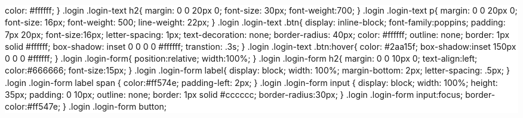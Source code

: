   color: #ffffff;
  }
  .login .login-text h2{
  margin: 0 0 20px 0;
  font-size: 30px;
  font-weight:700;
  }
  .login .login-text p{
  margin: 0 0 20px 0;
  font-size: 16px;
  font-weight: 500;
  line-weight: 22px;
  }
  .login .login-text .btn{
  display: inline-block;
  font-family:poppins;
  padding: 7px 20px;
  font-size:16px;
  letter-spacing: 1px;
  text-decoration: none;
  border-radius: 40px;
  color: #ffffff;
  outline: none;
  border: 1px solid #ffffff;
  box-shadow: inset 0 0 0 0 #ffffff;
  transtion: .3s;
  }
  .login .login-text .btn:hover{
  color: #2aa15f;
  box-shadow:inset 150px 0 0 0 #ffffff;
  }
  .login .login-form{
  position:relative;
  width:100%;
  }
  .login .login-form h2{
  margin: 0 0 10px 0;
  text-align:left;
  color:#666666;
  font-size:15px;
  }
  .login .login-form label{
  display: block;
  width: 100%;
  margin-bottom: 2px;
  letter-spacing: .5px;
  }
  .login .login-form label span {
  color:#ff574e;
  padding-left: 2px;
  }
  .login .login-form input {
  display: block;
  width: 100%;
  height: 35px;
  padding: 0 10px;
  outline: none;
  border: 1px solid #cccccc;
  border-radius:30px;
  }
  .login .login-form input:focus;
  border-color:#ff547e;
  }
  .login .login-form button;